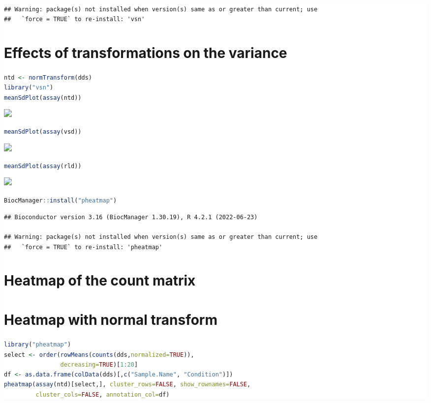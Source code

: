     ## Warning: package(s) not installed when version(s) same as or greater than current; use
    ##   `force = TRUE` to re-install: 'vsn'

# Effects of transformations on the variance

``` r
ntd <- normTransform(dds)
library("vsn")
meanSdPlot(assay(ntd))
```

![](TRGN510-Final-Project-Github_files/figure-gfm/unnamed-chunk-25-1.png)

``` r
meanSdPlot(assay(vsd))
```

![](TRGN510-Final-Project-Github_files/figure-gfm/unnamed-chunk-26-1.png)

``` r
meanSdPlot(assay(rld))
```

![](TRGN510-Final-Project-Github_files/figure-gfm/unnamed-chunk-27-1.png)

``` r
BiocManager::install("pheatmap")
```

    ## Bioconductor version 3.16 (BiocManager 1.30.19), R 4.2.1 (2022-06-23)

    ## Warning: package(s) not installed when version(s) same as or greater than current; use
    ##   `force = TRUE` to re-install: 'pheatmap'

# Heatmap of the count matrix

# Heatmap with normal transform

``` r
library("pheatmap")
select <- order(rowMeans(counts(dds,normalized=TRUE)),
                decreasing=TRUE)[1:20]
df <- as.data.frame(colData(dds)[,c("Sample.Name", "Condition")])
pheatmap(assay(ntd)[select,], cluster_rows=FALSE, show_rownames=FALSE,
         cluster_cols=FALSE, annotation_col=df)
```
